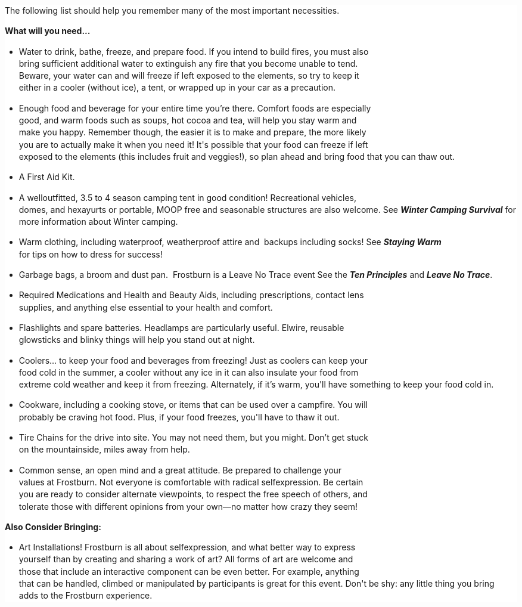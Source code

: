The following list should help you remember many of the most important
necessities.

**What will you need...**

* Water to drink, bathe, freeze, and prepare food. If you intend to build fires, you must also
bring sufficient additional water to extinguish any fire that you become unable to tend.
Beware, your water can and will freeze if left exposed to the elements, so try to keep it
either in a cooler (without ice), a tent, or wrapped up in your car as a precaution.

* Enough food and beverage for your entire time you’re there. Comfort foods are especially
good, and warm foods such as soups, hot cocoa and tea, will help you stay warm and
make you happy. Remember though, the easier it is to make and prepare, the more likely
you are to actually make it when you need it! It's possible that your food can freeze if left
exposed to the elements (this includes fruit and veggies!), so plan ahead and bring food
that you can thaw out.

* A First Aid Kit.

* A well­outfitted, 3.5­ to 4­ season camping tent in good condition! Recreational
vehicles, domes, and hexayurts or portable, MOOP free and seasonable structures
are also welcome. See ***Winter Camping Survival*** for more information about
Winter camping.

* Warm clothing, including waterproof, weatherproof attire and  backups
including socks! See ***Staying Warm*** for tips on how to dress for success!

* Garbage bags, a broom and dust pan.  Frostburn is a Leave No Trace event
See the ***Ten Principles*** and ***Leave No Trace***.

* Required Medications and Health and Beauty Aids, including prescriptions,
contact lens supplies, and anything else essential to your health and comfort.

* Flashlights and spare batteries. Headlamps are particularly useful. El­wire,
reusable glowsticks and blinky things will help you stand out at night.

* Coolers... to keep your food and beverages from freezing! Just as coolers can
keep your food cold in the summer, a cooler without any ice in it can also
insulate your food from extreme cold weather and keep it from freezing.
Alternately, if it’s warm, you'll have something to keep your food cold in.

* Cookware, including a cooking stove, or items that can be used over a
campfire. You will probably be craving hot food. Plus, if your food freezes,
you'll have to thaw it out.

* Tire Chains for the drive into site. You may not need them, but you might.
Don’t get stuck on the mountainside, miles away from help.

* Common sense, an open mind and a great attitude. Be prepared to challenge your
values at Frostburn. Not everyone is comfortable with radical self­expression.
Be certain you are ready to consider alternate viewpoints, to respect the free
speech of others, and tolerate those with different opinions from your own—no
matter how crazy they seem!

**Also Consider Bringing:**

* Art Installations! Frostburn is all about self­expression, and what better
way to express yourself than by creating and sharing a work of art? All forms of
art are welcome and those that include an interactive component can be even
better. For example, anything that can be handled, climbed or manipulated by
participants is great for this event. Don't be shy: any little thing you bring
adds to the Frostburn experience.
